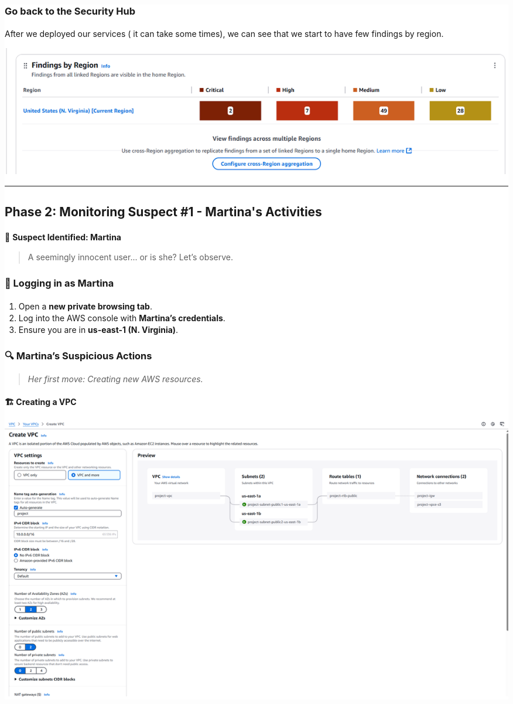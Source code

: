 
### Go back to the Security Hub
After we deployed our services ( it can take some times), we can see that we start to have few findings by region.

![sechub1stfidings](https://github.com/Kzax01/AWS-Security-Aerosecure/blob/main/SecurityHub/02_Identifying_Threats_AWS_Security_Hub/screenshots/sec%20hub%201st%20findings.png)


---

## Phase 2: Monitoring Suspect #1 - Martina's Activities

🚨 **Suspect Identified: Martina**  

> A seemingly innocent user... or is she? Let’s observe.

### 🔑 Logging in as Martina

1. Open a **new private browsing tab**.
2. Log into the AWS console with **Martina’s credentials**.
3. Ensure you are in **us-east-1 (N. Virginia)**.

### 🔍 Martina’s Suspicious Actions

> *Her first move: Creating new AWS resources.*

#### 🏗️ Creating a VPC

![vpc](https://github.com/Kzax01/AWS-Security-Aerosecure/blob/main/SecurityHub/02_Identifying_Threats_AWS_Security_Hub/screenshots/martinavpc1.png)
